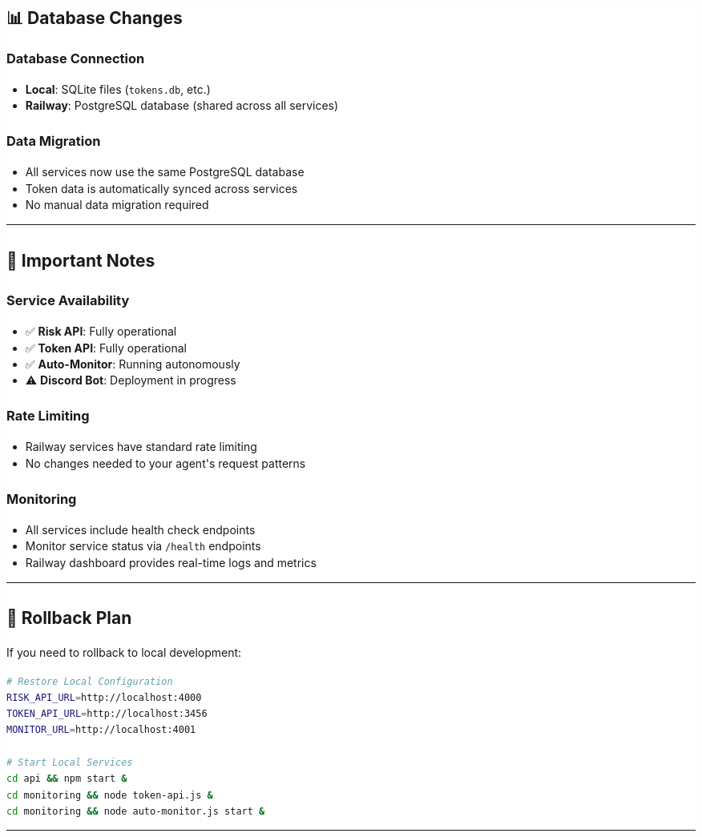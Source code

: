 ## 📊 **Database Changes**

### **Database Connection**
- **Local**: SQLite files (`tokens.db`, etc.)
- **Railway**: PostgreSQL database (shared across all services)

### **Data Migration**
- All services now use the same PostgreSQL database
- Token data is automatically synced across services
- No manual data migration required

---

## 🚨 **Important Notes**

### **Service Availability**
- ✅ **Risk API**: Fully operational
- ✅ **Token API**: Fully operational  
- ✅ **Auto-Monitor**: Running autonomously
- ⚠️ **Discord Bot**: Deployment in progress

### **Rate Limiting**
- Railway services have standard rate limiting
- No changes needed to your agent's request patterns

### **Monitoring**
- All services include health check endpoints
- Monitor service status via `/health` endpoints
- Railway dashboard provides real-time logs and metrics

---

## 🔄 **Rollback Plan**

If you need to rollback to local development:

```bash
# Restore Local Configuration
RISK_API_URL=http://localhost:4000
TOKEN_API_URL=http://localhost:3456
MONITOR_URL=http://localhost:4001

# Start Local Services
cd api && npm start &
cd monitoring && node token-api.js &
cd monitoring && node auto-monitor.js start &
```

---
